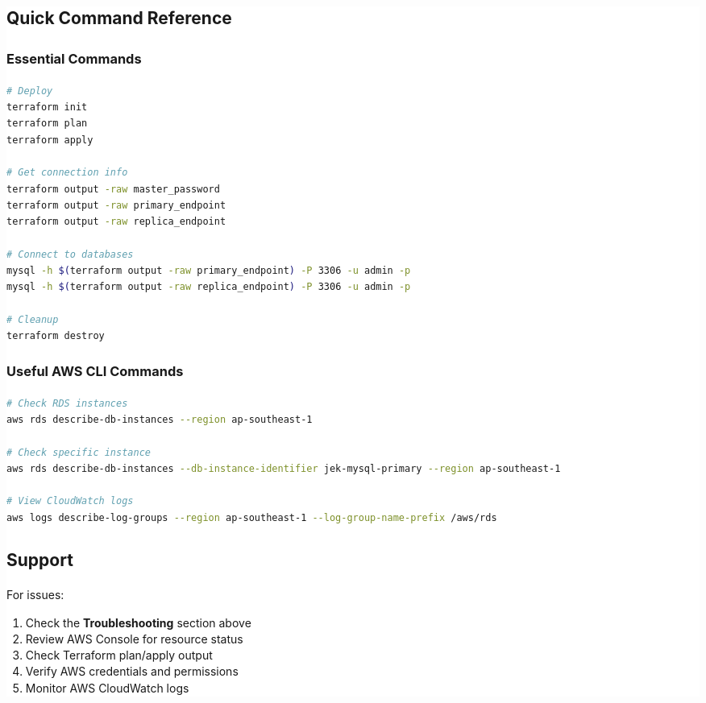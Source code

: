 ## Quick Command Reference

### Essential Commands
```bash
# Deploy
terraform init
terraform plan
terraform apply

# Get connection info
terraform output -raw master_password
terraform output -raw primary_endpoint
terraform output -raw replica_endpoint

# Connect to databases
mysql -h $(terraform output -raw primary_endpoint) -P 3306 -u admin -p
mysql -h $(terraform output -raw replica_endpoint) -P 3306 -u admin -p

# Cleanup
terraform destroy
```

### Useful AWS CLI Commands
```bash
# Check RDS instances
aws rds describe-db-instances --region ap-southeast-1

# Check specific instance
aws rds describe-db-instances --db-instance-identifier jek-mysql-primary --region ap-southeast-1

# View CloudWatch logs
aws logs describe-log-groups --region ap-southeast-1 --log-group-name-prefix /aws/rds
```

## Support

For issues:
1. Check the **Troubleshooting** section above
2. Review AWS Console for resource status
3. Check Terraform plan/apply output
4. Verify AWS credentials and permissions
5. Monitor AWS CloudWatch logs